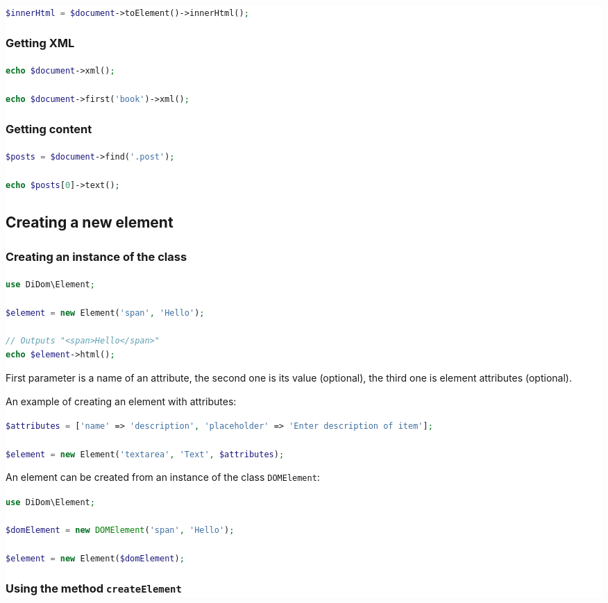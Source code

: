 ```php
$innerHtml = $document->toElement()->innerHtml();
```

### Getting XML

```php
echo $document->xml();

echo $document->first('book')->xml();
```

### Getting content

```php
$posts = $document->find('.post');

echo $posts[0]->text();
```

## Creating a new element

### Creating an instance of the class

```php
use DiDom\Element;

$element = new Element('span', 'Hello');

// Outputs "<span>Hello</span>"
echo $element->html();
```

First parameter is a name of an attribute, the second one is its value (optional), the third one is element attributes (optional).

An example of creating an element with attributes:

```php
$attributes = ['name' => 'description', 'placeholder' => 'Enter description of item'];

$element = new Element('textarea', 'Text', $attributes);
```

An element can be created from an instance of the class `DOMElement`:

```php
use DiDom\Element;

$domElement = new DOMElement('span', 'Hello');

$element = new Element($domElement);
```

### Using the method `createElement`
